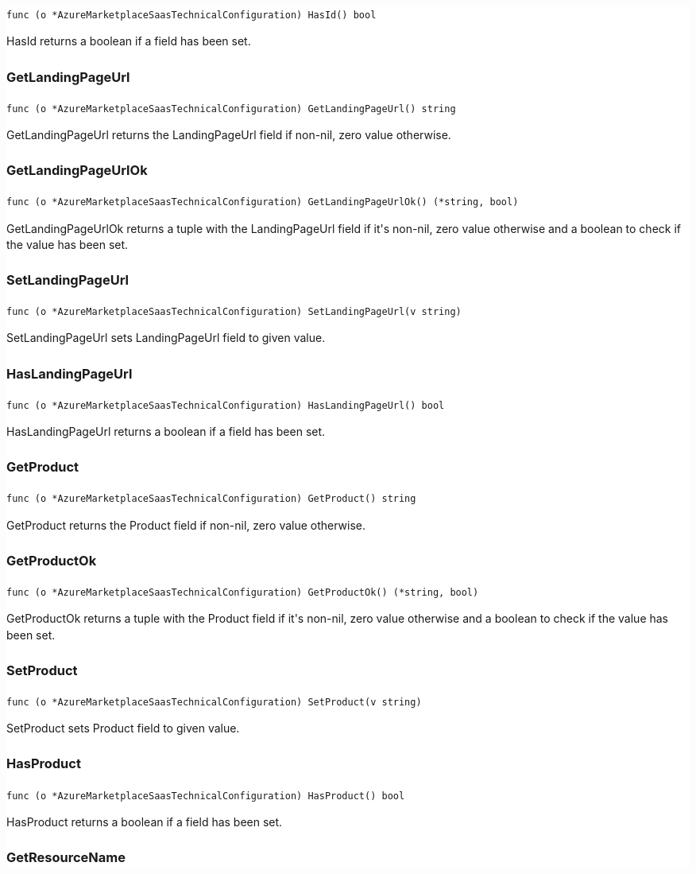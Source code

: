 `func (o *AzureMarketplaceSaasTechnicalConfiguration) HasId() bool`

HasId returns a boolean if a field has been set.

### GetLandingPageUrl

`func (o *AzureMarketplaceSaasTechnicalConfiguration) GetLandingPageUrl() string`

GetLandingPageUrl returns the LandingPageUrl field if non-nil, zero value otherwise.

### GetLandingPageUrlOk

`func (o *AzureMarketplaceSaasTechnicalConfiguration) GetLandingPageUrlOk() (*string, bool)`

GetLandingPageUrlOk returns a tuple with the LandingPageUrl field if it's non-nil, zero value otherwise
and a boolean to check if the value has been set.

### SetLandingPageUrl

`func (o *AzureMarketplaceSaasTechnicalConfiguration) SetLandingPageUrl(v string)`

SetLandingPageUrl sets LandingPageUrl field to given value.

### HasLandingPageUrl

`func (o *AzureMarketplaceSaasTechnicalConfiguration) HasLandingPageUrl() bool`

HasLandingPageUrl returns a boolean if a field has been set.

### GetProduct

`func (o *AzureMarketplaceSaasTechnicalConfiguration) GetProduct() string`

GetProduct returns the Product field if non-nil, zero value otherwise.

### GetProductOk

`func (o *AzureMarketplaceSaasTechnicalConfiguration) GetProductOk() (*string, bool)`

GetProductOk returns a tuple with the Product field if it's non-nil, zero value otherwise
and a boolean to check if the value has been set.

### SetProduct

`func (o *AzureMarketplaceSaasTechnicalConfiguration) SetProduct(v string)`

SetProduct sets Product field to given value.

### HasProduct

`func (o *AzureMarketplaceSaasTechnicalConfiguration) HasProduct() bool`

HasProduct returns a boolean if a field has been set.

### GetResourceName
